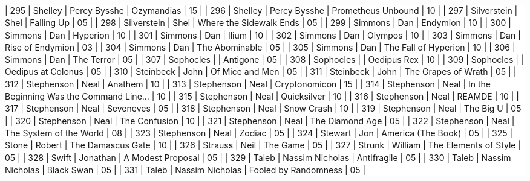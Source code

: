 | 295 | Shelley           | Percy Bysshe                    | Ozymandias                                                      | 15                              |
| 296 | Shelley           | Percy Bysshe                    | Prometheus Unbound                                              | 10                              |
| 297 | Silverstein       | Shel                            | Falling Up                                                      | 05                              |
| 298 | Silverstein       | Shel                            | Where the Sidewalk Ends                                         | 05                              |
| 299 | Simmons           | Dan                             | Endymion                                                        | 10                              |
| 300 | Simmons           | Dan                             | Hyperion                                                        | 10                              |
| 301 | Simmons           | Dan                             | Ilium                                                           | 10                              |
| 302 | Simmons           | Dan                             | Olympos                                                         | 10                              |
| 303 | Simmons           | Dan                             | Rise of Endymion                                                | 03                              |
| 304 | Simmons           | Dan                             | The Abominable                                                  | 05                              |
| 305 | Simmons           | Dan                             | The Fall of Hyperion                                            | 10                              |
| 306 | Simmons           | Dan                             | The Terror                                                      | 05                              |
| 307 | Sophocles         |                                 | Antigone                                                        | 05                              |
| 308 | Sophocles         |                                 | Oedipus Rex                                                     | 10                              |
| 309 | Sophocles         |                                 | Oedipus at Colonus                                              | 05                              |
| 310 | Steinbeck         | John                            | Of Mice and Men                                                 | 05                              |
| 311 | Steinbeck         | John                            | The Grapes of Wrath                                             | 05                              |
| 312 | Stephenson        | Neal                            | Anathem                                                         | 10                              |
| 313 | Stephenson        | Neal                            | Cryptonomicon                                                   | 15                              |
| 314 | Stephenson        | Neal                            | In the Beginning Was the Command Line...                        | 10                              |
| 315 | Stephenson        | Neal                            | Quicksilver                                                     | 10                              |
| 316 | Stephenson        | Neal                            | REAMDE                                                          | 10                              |
| 317 | Stephenson        | Neal                            | Seveneves                                                       | 05                              |
| 318 | Stephenson        | Neal                            | Snow Crash                                                      | 10                              |
| 319 | Stephenson        | Neal                            | The Big U                                                       | 05                              |
| 320 | Stephenson        | Neal                            | The Confusion                                                   | 10                              |
| 321 | Stephenson        | Neal                            | The Diamond Age                                                 | 05                              |
| 322 | Stephenson        | Neal                            | The System of the World                                         | 08                              |
| 323 | Stephenson        | Neal                            | Zodiac                                                          | 05                              |
| 324 | Stewart           | Jon                             | America (The Book)                                              | 05                              |
| 325 | Stone             | Robert                          | The Damascus Gate                                               | 10                              |
| 326 | Strauss           | Neil                            | The Game                                                        | 05                              |
| 327 | Strunk            | William                         | The Elements of Style                                           | 05                              |
| 328 | Swift             | Jonathan                        | A Modest Proposal                                               | 05                              |
| 329 | Taleb             | Nassim Nicholas                 | Antifragile                                                     | 05                              |
| 330 | Taleb             | Nassim Nicholas                 | Black Swan                                                      | 05                              |
| 331 | Taleb             | Nassim Nicholas                 | Fooled by Randomness                                            | 05                              |